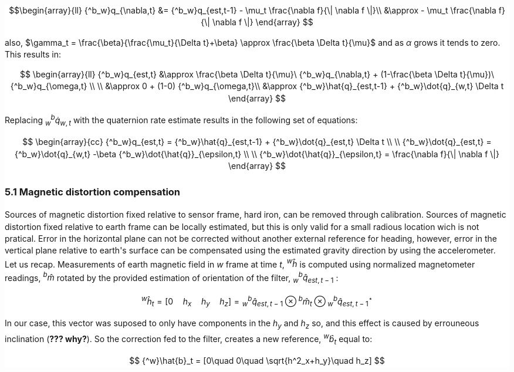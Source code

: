 $$\begin{array}{ll}
{^b_w}q_{\nabla,t} &=  {^b_w}q_{est,t-1} - \mu_t \frac{\nabla f}{\| \nabla f \|}\\
                   &\approx - \mu_t \frac{\nabla f}{\| \nabla f \|}
\end{array}
$$

also, $\gamma_t =  \frac{\beta}{\frac{\mu_t}{\Delta t}+\beta} \approx \frac{\beta \Delta t}{\mu}$ and as $\alpha$ grows it tends to zero. This results in:

$$
\begin{array}{ll}
{^b_w}q_{est,t} &\approx \frac{\beta \Delta t}{\mu}\ {^b_w}q_{\nabla,t} + (1-\frac{\beta \Delta t}{\mu})\ {^b_w}q_{\omega,t} \\
\\
                &\approx 0 + (1-0) {^b_w}q_{\omega,t}\\
                &\approx {^b_w}\hat{q}_{est,t-1} +  {^b_w}\dot{q}_{w,t} \Delta t
\end{array}
$$

Replacing ${^b_w}\dot{q}_{w,t}$ with the quaternion rate estimate results in the following set of equations:

$$
\begin{array}{cc}
{^b_w}q_{est,t} = {^b_w}\hat{q}_{est,t-1} + {^b_w}\dot{q}_{est,t} \Delta t \\
\\
{^b_w}\dot{q}_{est,t} = {^b_w}\dot{q}_{w,t} -\beta {^b_w}\dot{\hat{q}}_{\epsilon,t} \\
\\
{^b_w}\dot{\hat{q}}_{\epsilon,t} = \frac{\nabla f}{\| \nabla f \|}
\end{array}
$$

### 5.1 Magnetic distortion compensation ###

Sources of magnetic distortion fixed relative to sensor frame, hard iron, can be removed through calibration. Sources of magnetic distortion fixed relative to earth frame can be locally estimated, but this is only valid for a small radious location wich is not pratical. Error in the horizontal plane can not be corrected without another external reference for heading, however, error in the vertical plane relative to earth's surface can be compensated using the estimated gravity direction by using the accelerometer.
Let us recap. Measurements of earth magnetic field in $w$ frame at time *t*, ${^w}\hat{h}$ is computed using normalized magnetometer readings, ${^b}\hat{m}$ rotated by the provided estimation of orientation of the filter, ${^b_w}\hat{q}_{est,t-1}$ :

$$
{^w}\hat{h}_t = [0\quad h_x\quad h_y\quad h_z] = {^b_w}\hat{q}_{est,t-1} \otimes {^b}\hat{m}_t \otimes {^b_w}\hat{q}^\star_{est,t-1}
$$

In our case, this vector was suposed to only have components in the $h_y$ and $h_z$ so, and this effect is caused by errouneous inclination (**??? why?**). So the correction fed to the filter, creates a new reference, ${^w}\hat{b}_t$ equal to:

$$
{^w}\hat{b}_t = [0\quad 0\quad \sqrt{h^2_x+h_y}\quad h_z]
$$  
